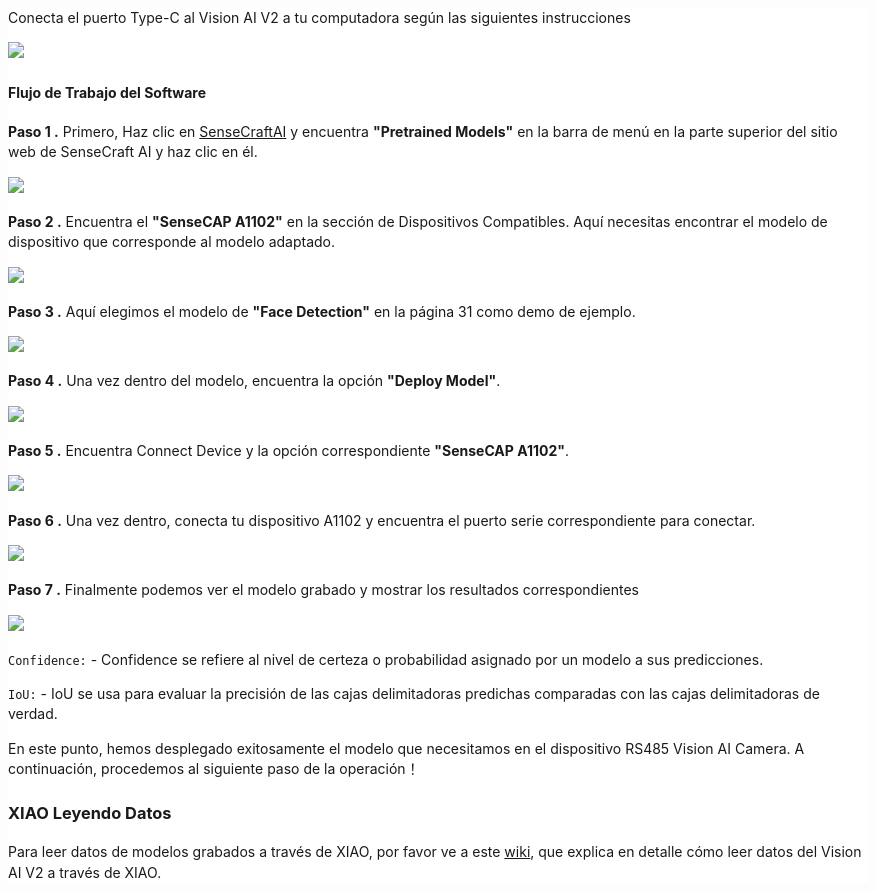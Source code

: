 Conecta el puerto Type-C al Vision AI V2 a tu computadora según las siguientes instrucciones

<div style={{textAlign:'center'}}><img src="https://files.seeedstudio.com/wiki/A1102/SenseCraft_AI_With_A1102/1.gif" style={{width:700, height:'auto'}}/></div>

#### Flujo de Trabajo del Software

**Paso 1 .** Primero, Haz clic en [SenseCraftAI](https://sensecraft.seeed.cc/ai/#/home) y encuentra **"Pretrained Models"** en la barra de menú en la parte superior del sitio web de SenseCraft AI y haz clic en él.

<div style={{textAlign:'center'}}><img src="https://files.seeedstudio.com/wiki/A1102/SenseCraft_AI_With_A1102/1.png" style={{width:700, height:'auto'}}/></div>

**Paso 2 .** Encuentra el **"SenseCAP A1102"** en la sección de Dispositivos Compatibles. Aquí necesitas encontrar el modelo de dispositivo que corresponde al modelo adaptado.

<div style={{textAlign:'center'}}><img src="https://files.seeedstudio.com/wiki/A1102/SenseCraft_AI_With_A1102/2.png" style={{width:700, height:'auto'}}/></div>

**Paso 3 .** Aquí elegimos el modelo de **"Face Detection"** en la página 31 como demo de ejemplo.

<div style={{textAlign:'center'}}><img src="https://files.seeedstudio.com/wiki/A1102/SenseCraft_AI_With_A1102/3.png" style={{width:700, height:'auto'}}/></div>

**Paso 4 .** Una vez dentro del modelo, encuentra la opción **"Deploy Model"**.

<div style={{textAlign:'center'}}><img src="https://files.seeedstudio.com/wiki/A1102/SenseCraft_AI_With_A1102/4.png" style={{width:700, height:'auto'}}/></div>

**Paso 5 .** Encuentra Connect Device y la opción correspondiente **"SenseCAP A1102"**.

<div style={{textAlign:'center'}}><img src="https://files.seeedstudio.com/wiki/A1102/SenseCraft_AI_With_A1102/5.png" style={{width:700, height:'auto'}}/></div>

**Paso 6 .** Una vez dentro, conecta tu dispositivo A1102 y encuentra el puerto serie correspondiente para conectar.

<div style={{textAlign:'center'}}><img src="https://files.seeedstudio.com/wiki/A1102/SenseCraft_AI_With_A1102/6.png" style={{width:700, height:'auto'}}/></div>

**Paso 7 .** Finalmente podemos ver el modelo grabado y mostrar los resultados correspondientes

<div style={{textAlign:'center'}}><img src="https://files.seeedstudio.com/wiki/A1102/SenseCraft_AI_With_A1102/7.png" style={{width:700, height:'auto'}}/></div>

`Confidence:`
    - Confidence se refiere al nivel de certeza o probabilidad asignado por un modelo a sus predicciones.

`IoU:`
    - IoU se usa para evaluar la precisión de las cajas delimitadoras predichas comparadas con las cajas delimitadoras de verdad.

En este punto, hemos desplegado exitosamente el modelo que necesitamos en el dispositivo RS485 Vision AI Camera. A continuación, procedemos al siguiente paso de la operación！

### XIAO Leyendo Datos

Para leer datos de modelos grabados a través de XIAO, por favor ve a este [wiki](https://wiki.seeedstudio.com/es/grove_vision_ai_v2_software_support/), que explica en detalle cómo leer datos del Vision AI V2 a través de XIAO.
